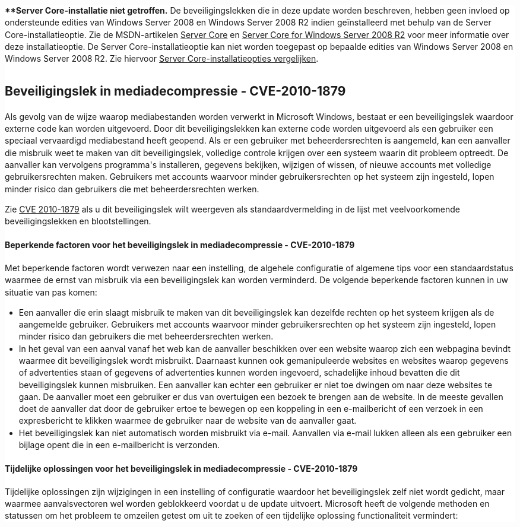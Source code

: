 **\*\*Server Core-installatie niet getroffen.** De beveiligingslekken die in deze update worden beschreven, hebben geen invloed op ondersteunde edities van Windows Server 2008 en Windows Server 2008 R2 indien geïnstalleerd met behulp van de Server Core-installatieoptie. Zie de MSDN-artikelen [Server Core](http://msdn.microsoft.com/en-us/library/ms723891(vs.85).aspx) en [Server Core for Windows Server 2008 R2](http://msdn.microsoft.com/en-us/library/ee391631(vs.85).aspx) voor meer informatie over deze installatieoptie. De Server Core-installatieoptie kan niet worden toegepast op bepaalde edities van Windows Server 2008 en Windows Server 2008 R2. Zie hiervoor [Server Core-installatieopties vergelijken](http://www.microsoft.com/windowsserver2008/en/us/compare-core-installation.aspx).

Beveiligingslek in mediadecompressie - CVE-2010-1879
----------------------------------------------------

<span></span>
Als gevolg van de wijze waarop mediabestanden worden verwerkt in Microsoft Windows, bestaat er een beveiligingslek waardoor externe code kan worden uitgevoerd. Door dit beveiligingslekken kan externe code worden uitgevoerd als een gebruiker een speciaal vervaardigd mediabestand heeft geopend. Als er een gebruiker met beheerdersrechten is aangemeld, kan een aanvaller die misbruik weet te maken van dit beveiligingslek, volledige controle krijgen over een systeem waarin dit probleem optreedt. De aanvaller kan vervolgens programma's installeren, gegevens bekijken, wijzigen of wissen, of nieuwe accounts met volledige gebruikersrechten maken. Gebruikers met accounts waarvoor minder gebruikersrechten op het systeem zijn ingesteld, lopen minder risico dan gebruikers die met beheerdersrechten werken.

Zie [CVE 2010-1879](http://www.cve.mitre.org/cgi-bin/cvename.cgi?name=cve-2010-1879) als u dit beveiligingslek wilt weergeven als standaardvermelding in de lijst met veelvoorkomende beveiligingslekken en blootstellingen.

#### Beperkende factoren voor het beveiligingslek in mediadecompressie - CVE-2010-1879

Met beperkende factoren wordt verwezen naar een instelling, de algehele configuratie of algemene tips voor een standaardstatus waarmee de ernst van misbruik via een beveiligingslek kan worden verminderd. De volgende beperkende factoren kunnen in uw situatie van pas komen:

-   Een aanvaller die erin slaagt misbruik te maken van dit beveiligingslek kan dezelfde rechten op het systeem krijgen als de aangemelde gebruiker. Gebruikers met accounts waarvoor minder gebruikersrechten op het systeem zijn ingesteld, lopen minder risico dan gebruikers die met beheerdersrechten werken.
-   In het geval van een aanval vanaf het web kan de aanvaller beschikken over een website waarop zich een webpagina bevindt waarmee dit beveiligingslek wordt misbruikt. Daarnaast kunnen ook gemanipuleerde websites en websites waarop gegevens of advertenties staan of gegevens of advertenties kunnen worden ingevoerd, schadelijke inhoud bevatten die dit beveiligingslek kunnen misbruiken. Een aanvaller kan echter een gebruiker er niet toe dwingen om naar deze websites te gaan. De aanvaller moet een gebruiker er dus van overtuigen een bezoek te brengen aan de website. In de meeste gevallen doet de aanvaller dat door de gebruiker ertoe te bewegen op een koppeling in een e-mailbericht of een verzoek in een expresbericht te klikken waarmee de gebruiker naar de website van de aanvaller gaat.
-   Het beveiligingslek kan niet automatisch worden misbruikt via e-mail. Aanvallen via e-mail lukken alleen als een gebruiker een bijlage opent die in een e-mailbericht is verzonden.

#### Tijdelijke oplossingen voor het beveiligingslek in mediadecompressie - CVE-2010-1879

Tijdelijke oplossingen zijn wijzigingen in een instelling of configuratie waardoor het beveiligingslek zelf niet wordt gedicht, maar waarmee aanvalsvectoren wel worden geblokkeerd voordat u de update uitvoert. Microsoft heeft de volgende methoden en statussen om het probleem te omzeilen getest om uit te zoeken of een tijdelijke oplossing functionaliteit vermindert:
